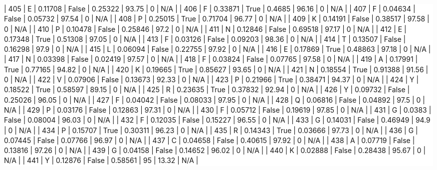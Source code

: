 |   405 | E    |         0.11708 | False     |                          0.25322 |                 93.75 |         0     | N/A            |
|   406 | F    |         0.33871 | True      |                          0.4685  |                 96.16 |         0     | N/A            |
|   407 | F    |         0.04634 | False     |                          0.05732 |                 97.54 |         0     | N/A            |
|   408 | P    |         0.25015 | True      |                          0.71704 |                 96.77 |         0     | N/A            |
|   409 | K    |         0.14191 | False     |                          0.38517 |                 97.58 |         0     | N/A            |
|   410 | P    |         0.10478 | False     |                          0.25846 |                 97.2  |         0     | N/A            |
|   411 | N    |         0.12846 | False     |                          0.69518 |                 97.17 |         0     | N/A            |
|   412 | E    |         0.17348 | True      |                          0.51308 |                 97.05 |         0     | N/A            |
|   413 | F    |         0.03126 | False     |                          0.09203 |                 98.36 |         0     | N/A            |
|   414 | T    |         0.13507 | False     |                          0.16298 |                 97.9  |         0     | N/A            |
|   415 | L    |         0.06094 | False     |                          0.22755 |                 97.92 |         0     | N/A            |
|   416 | E    |         0.17869 | True      |                          0.48863 |                 97.18 |         0     | N/A            |
|   417 | N    |         0.03398 | False     |                          0.02419 |                 97.57 |         0     | N/A            |
|   418 | F    |         0.03824 | False     |                          0.07765 |                 97.58 |         0     | N/A            |
|   419 | A    |         0.17991 | True      |                          0.77165 |                 94.82 |         0     | N/A            |
|   420 | K    |         0.19665 | True      |                          0.85627 |                 93.65 |         0     | N/A            |
|   421 | N    |         0.18554 | True      |                          0.91388 |                 91.56 |         0     | N/A            |
|   422 | V    |         0.07906 | False     |                          0.13673 |                 92.33 |         0     | N/A            |
|   423 | P    |         0.21966 | True      |                          0.38471 |                 94.37 |         0     | N/A            |
|   424 | Y    |         0.18522 | True      |                          0.58597 |                 89.15 |         0     | N/A            |
|   425 | R    |         0.23635 | True      |                          0.37832 |                 92.94 |         0     | N/A            |
|   426 | Y    |         0.09732 | False     |                          0.25026 |                 96.05 |         0     | N/A            |
|   427 | F    |         0.04042 | False     |                          0.08033 |                 97.95 |         0     | N/A            |
|   428 | Q    |         0.06816 | False     |                          0.04892 |                 97.5  |         0     | N/A            |
|   429 | P    |         0.03176 | False     |                          0.12863 |                 97.31 |         0     | N/A            |
|   430 | F    |         0.05712 | False     |                          0.19619 |                 97.85 |         0     | N/A            |
|   431 | G    |         0.0383  | False     |                          0.08004 |                 96.03 |         0     | N/A            |
|   432 | F    |         0.12035 | False     |                          0.15227 |                 96.55 |         0     | N/A            |
|   433 | G    |         0.14031 | False     |                          0.46949 |                 94.9  |         0     | N/A            |
|   434 | P    |         0.15707 | True      |                          0.30311 |                 96.23 |         0     | N/A            |
|   435 | R    |         0.14343 | True      |                          0.03666 |                 97.73 |         0     | N/A            |
|   436 | G    |         0.07445 | False     |                          0.07766 |                 96.97 |         0     | N/A            |
|   437 | C    |         0.04658 | False     |                          0.40615 |                 97.92 |         0     | N/A            |
|   438 | A    |         0.07719 | False     |                          0.13816 |                 97.26 |         0     | N/A            |
|   439 | G    |         0.04158 | False     |                          0.14652 |                 96.02 |         0     | N/A            |
|   440 | K    |         0.02888 | False     |                          0.28438 |                 95.67 |         0     | N/A            |
|   441 | Y    |         0.12876 | False     |                          0.58561 |                 95    |        13.32  | N/A            |